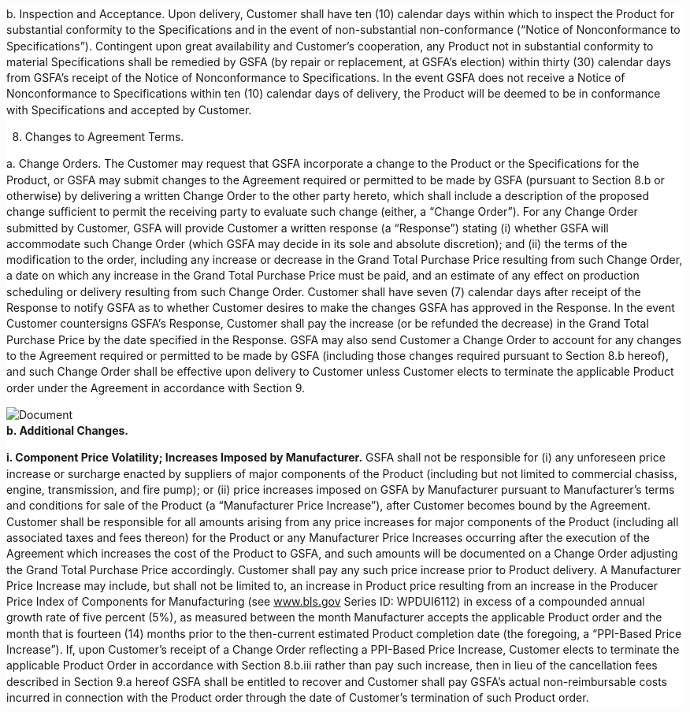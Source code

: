 b. Inspection and Acceptance. Upon delivery, Customer shall have ten (10) calendar days within which to inspect the Product for substantial conformity to the Specifications and in the event of non-substantial non-conformance (“Notice of Nonconformance to Specifications”). Contingent upon great availability and Customer’s cooperation, any Product not in substantial conformity to material Specifications shall be remedied by GSFA (by repair or replacement, at GSFA’s election) within thirty (30) calendar days from GSFA’s receipt of the Notice of Nonconformance to Specifications. In the event GSFA does not receive a Notice of Nonconformance to Specifications within ten (10) calendar days of delivery, the Product will be deemed to be in conformance with Specifications and accepted by Customer.

8. Changes to Agreement Terms.

a. Change Orders. The Customer may request that GSFA incorporate a change to the Product or the Specifications for the Product, or GSFA may submit changes to the Agreement required or permitted to be made by GSFA (pursuant to Section 8.b or otherwise) by delivering a written Change Order to the other party hereto, which shall include a description of the proposed change sufficient to permit the receiving party to evaluate such change (either, a “Change Order”). For any Change Order submitted by Customer, GSFA will provide Customer a written response (a “Response”) stating (i) whether GSFA will accommodate such Change Order (which GSFA may decide in its sole and absolute discretion); and (ii) the terms of the modification to the order, including any increase or decrease in the Grand Total Purchase Price resulting from such Change Order, a date on which any increase in the Grand Total Purchase Price must be paid, and an estimate of any effect on production scheduling or delivery resulting from such Change Order. Customer shall have seven (7) calendar days after receipt of the Response to notify GSFA as to whether Customer desires to make the changes GSFA has approved in the Response. In the event Customer countersigns GSFA’s Response, Customer shall pay the increase (or be refunded the decrease) in the Grand Total Purchase Price by the date specified in the Response. GSFA may also send Customer a Change Order to account for any changes to the Agreement required or permitted to be made by GSFA (including those changes required pursuant to Section 8.b hereof), and such Change Order shall be effective upon delivery to Customer unless Customer elects to terminate the applicable Product order under the Agreement in accordance with Section 9.

![Document](https://www.bls.gov)  
**b. Additional Changes.**

**i. Component Price Volatility; Increases Imposed by Manufacturer.** GSFA shall not be responsible for (i) any unforeseen price increase or surcharge enacted by suppliers of major components of the Product (including but not limited to commercial chasiss, engine, transmission, and fire pump); or (ii) price increases imposed on GSFA by Manufacturer pursuant to Manufacturer’s terms and conditions for sale of the Product (a “Manufacturer Price Increase”), after Customer becomes bound by the Agreement. Customer shall be responsible for all amounts arising from any price increases for major components of the Product (including all associated taxes and fees thereon) for the Product or any Manufacturer Price Increases occurring after the execution of the Agreement which increases the cost of the Product to GSFA, and such amounts will be documented on a Change Order adjusting the Grand Total Purchase Price accordingly. Customer shall pay any such price increase prior to Product delivery. A Manufacturer Price Increase may include, but shall not be limited to, an increase in Product price resulting from an increase in the Producer Price Index of Components for Manufacturing (see www.bls.gov Series ID: WPDUI6112) in excess of a compounded annual growth rate of five percent (5%), as measured between the month Manufacturer accepts the applicable Product order and the month that is fourteen (14) months prior to the then-current estimated Product completion date (the foregoing, a “PPI-Based Price Increase”). If, upon Customer’s receipt of a Change Order reflecting a PPI-Based Price Increase, Customer elects to terminate the applicable Product Order in accordance with Section 8.b.iii rather than pay such increase, then in lieu of the cancellation fees described in Section 9.a hereof GSFA shall be entitled to recover and Customer shall pay GSFA’s actual non-reimbursable costs incurred in connection with the Product order through the date of Customer’s termination of such Product order.
